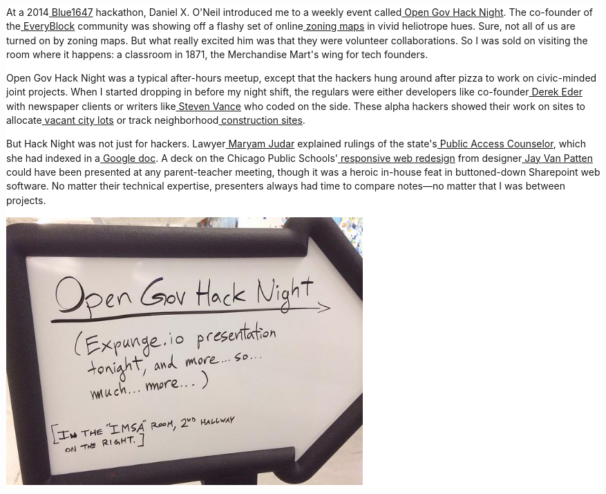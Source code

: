 At a 2014[ Blue1647](http://www.blue1647.com/) hackathon, Daniel X. O'Neil introduced me to a weekly event called[ Open Gov Hack Night](https://chihacknight.org/events/index.html#/?search=2014). The co-founder of the[ EveryBlock](https://www.everyblock.com) community was showing off a flashy set of online[ zoning maps](http://edifice.opencityapps.org/) in vivid heliotrope hues. Sure, not all of us are turned on by zoning maps. But what really excited him was that they were volunteer collaborations. So I was sold on visiting the room where it happens: a classroom in 1871, the Merchandise Mart's wing for tech founders.

Open Gov Hack Night was a typical after-hours meetup, except that the hackers hung around after pizza to work on civic-minded joint projects. When I started dropping in before my night shift, the regulars were either developers like co-founder[ Derek Eder](https://datamade.us/about-us/index.html) with newspaper clients or writers like[ Steven Vance](http://chi.streetsblog.org/author/steven-vance/) who coded on the side. These alpha hackers showed their work on sites to allocate[ vacant city lots](https://www.largelots.org/) or track neighborhood[ construction sites](https://escapednotice.blogspot.com/2017/04/www.chicagocityscape.com/places.php?place=neighborhoodorganization-east-village-association).

But Hack Night was not just for hackers. Lawyer[ Maryam Judar](https://chihacknight.org/events/2014/10/28/citizen-advocacy-center.html) explained rulings of the state's[ Public Access Counselor](http://www.citizenadvocacycenter.org/public-access-counselor-determination-letter-index.html), which she had indexed in a[ Google doc](https://docs.google.com/spreadsheets/d/14FmSqvrri3RPzIS_A5AZZcH9mp-L3OA-tcgV3DfBq2E/edit#gid=0). A deck on the Chicago Public Schools'[ responsive web redesign](http://cps.edu/Pages/home.aspx) from designer[ Jay Van Patten](https://chihacknight.org/events/2014/10/07/chicago-public-schools-website-redesign.html) could have been presented at any parent-teacher meeting, though it was a heroic in-house feat in buttoned-down Sharepoint web software. No matter their technical expertise, presenters always had time to compare notes—no matter that I was between projects.

<p class="text-center"><img src="/images/blog/2017-04-22-chi-hack-night-develops-its-civic-role/image_1.jpg" alt="Open Gov Hack Night" style="width:60%;" class="img-thumbnail" /><br />
